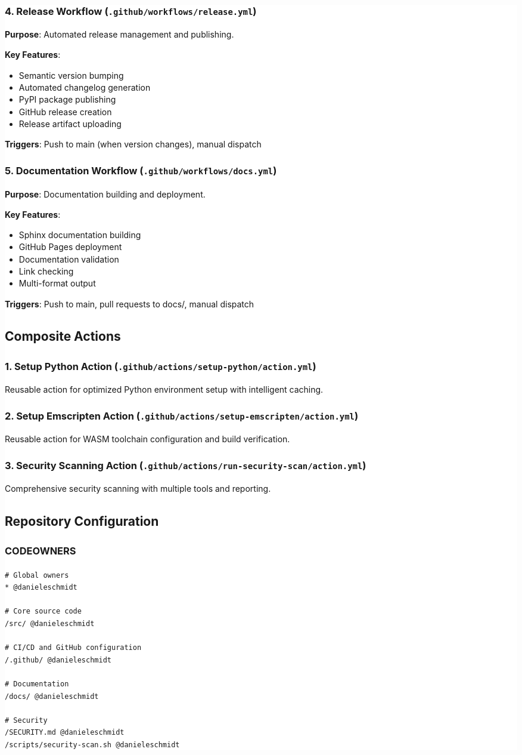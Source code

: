 ### 4. Release Workflow (`.github/workflows/release.yml`)

**Purpose**: Automated release management and publishing.

**Key Features**:
- Semantic version bumping
- Automated changelog generation
- PyPI package publishing
- GitHub release creation
- Release artifact uploading

**Triggers**: Push to main (when version changes), manual dispatch

### 5. Documentation Workflow (`.github/workflows/docs.yml`)

**Purpose**: Documentation building and deployment.

**Key Features**:
- Sphinx documentation building
- GitHub Pages deployment
- Documentation validation
- Link checking
- Multi-format output

**Triggers**: Push to main, pull requests to docs/, manual dispatch

## Composite Actions

### 1. Setup Python Action (`.github/actions/setup-python/action.yml`)

Reusable action for optimized Python environment setup with intelligent caching.

### 2. Setup Emscripten Action (`.github/actions/setup-emscripten/action.yml`)

Reusable action for WASM toolchain configuration and build verification.

### 3. Security Scanning Action (`.github/actions/run-security-scan/action.yml`)

Comprehensive security scanning with multiple tools and reporting.

## Repository Configuration

### CODEOWNERS

```
# Global owners
* @danieleschmidt

# Core source code
/src/ @danieleschmidt

# CI/CD and GitHub configuration
/.github/ @danieleschmidt

# Documentation
/docs/ @danieleschmidt

# Security
/SECURITY.md @danieleschmidt
/scripts/security-scan.sh @danieleschmidt
```
